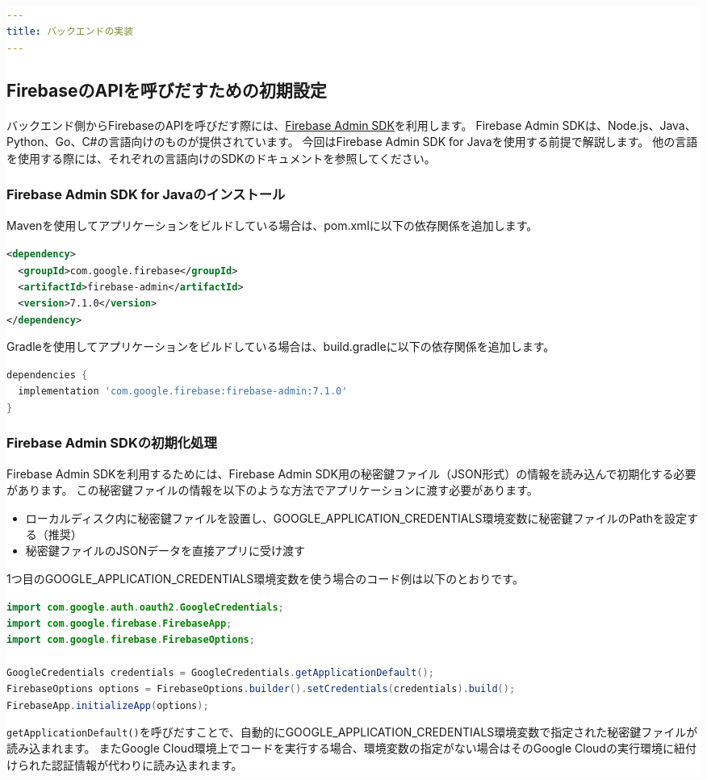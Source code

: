 ```yaml
---
title: バックエンドの実装
---
```


## FirebaseのAPIを呼びだすための初期設定

バックエンド側からFirebaseのAPIを呼びだす際には、[Firebase Admin SDK](https://firebase.google.com/docs/admin/setup?hl=ja)を利用します。
Firebase Admin SDKは、Node.js、Java、Python、Go、C#の言語向けのものが提供されています。
今回はFirebase Admin SDK for Javaを使用する前提で解説します。
他の言語を使用する際には、それぞれの言語向けのSDKのドキュメントを参照してください。

### Firebase Admin SDK for Javaのインストール

Mavenを使用してアプリケーションをビルドしている場合は、pom.xmlに以下の依存関係を追加します。

```xml title="pom.xml"
<dependency>
  <groupId>com.google.firebase</groupId>
  <artifactId>firebase-admin</artifactId>
  <version>7.1.0</version>
</dependency>
```

Gradleを使用してアプリケーションをビルドしている場合は、build.gradleに以下の依存関係を追加します。

```groovy title="build.gradle"
dependencies {
  implementation 'com.google.firebase:firebase-admin:7.1.0'
}
```

### Firebase Admin SDKの初期化処理

Firebase Admin SDKを利用するためには、Firebase Admin SDK用の秘密鍵ファイル（JSON形式）の情報を読み込んで初期化する必要があります。
この秘密鍵ファイルの情報を以下のような方法でアプリケーションに渡す必要があります。

- ローカルディスク内に秘密鍵ファイルを設置し、GOOGLE_APPLICATION_CREDENTIALS環境変数に秘密鍵ファイルのPathを設定する（推奨）
- 秘密鍵ファイルのJSONデータを直接アプリに受け渡す

1つ目のGOOGLE_APPLICATION_CREDENTIALS環境変数を使う場合のコード例は以下のとおりです。

```java
import com.google.auth.oauth2.GoogleCredentials;
import com.google.firebase.FirebaseApp;
import com.google.firebase.FirebaseOptions;

GoogleCredentials credentials = GoogleCredentials.getApplicationDefault();
FirebaseOptions options = FirebaseOptions.builder().setCredentials(credentials).build();
FirebaseApp.initializeApp(options);
```

`getApplicationDefault()`を呼びだすことで、自動的にGOOGLE_APPLICATION_CREDENTIALS環境変数で指定された秘密鍵ファイルが読み込まれます。
またGoogle Cloud環境上でコードを実行する場合、環境変数の指定がない場合はそのGoogle Cloudの実行環境に紐付けられた認証情報が代わりに読み込まれます。

